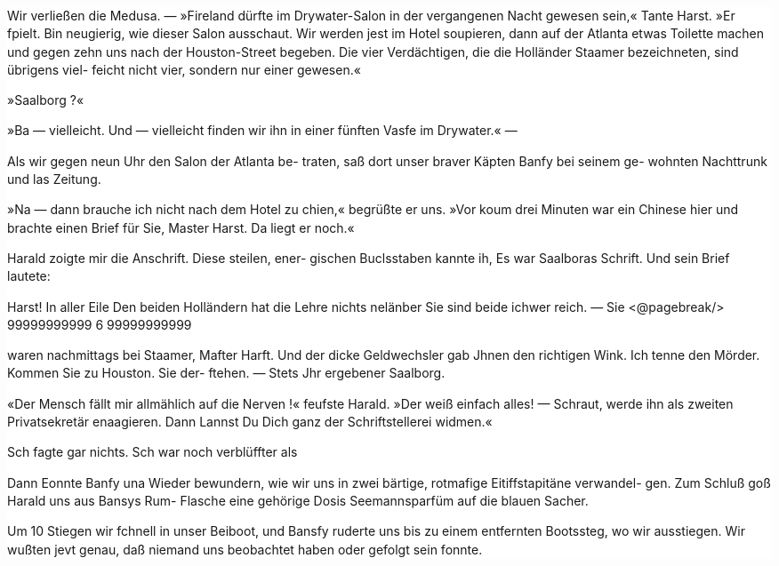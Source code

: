 Wir verließen die Medusa. — »Fireland dürfte im
Drywater-Salon in der vergangenen Nacht gewesen sein,«
Tante Harst. »Er fpielt. Bin neugierig, wie dieser Salon
ausschaut. Wir werden jest im Hotel soupieren, dann auf
der Atlanta etwas Toilette machen und gegen zehn uns
nach der Houston-Street begeben. Die vier Verdächtigen,
die die Holländer Staamer bezeichneten, sind übrigens viel-
feicht nicht vier, sondern nur einer gewesen.«

»Saalborg ?«

»Ba — vielleicht. Und — vielleicht finden wir ihn in
einer fünften Vasfe im Drywater.« —

Als wir gegen neun Uhr den Salon der Atlanta be-
traten, saß dort unser braver Käpten Banfy bei seinem ge-
wohnten Nachttrunk und las Zeitung.

»Na — dann brauche ich nicht nach dem Hotel zu
chien,« begrüßte er uns. »Vor koum drei Minuten war
ein Chinese hier und brachte einen Brief für Sie, Master
Harst. Da liegt er noch.«

Harald zoigte mir die Anschrift. Diese steilen, ener-
gischen Buclsstaben kannte ih, Es war Saalboras Schrift.
Und sein Brief lautete:

Harst!
In aller Eile Den beiden Holländern hat die
Lehre nichts nelänber Sie sind beide ichwer reich. — Sie
<@pagebreak/>
99999999999 6 99999999999

waren nachmittags bei Staamer, Mafter Harft. Und der
dicke Geldwechsler gab Jhnen den richtigen Wink. Ich
tenne den Mörder. Kommen Sie zu Houston. Sie der-
ftehen. — Stets Jhr ergebener Saalborg.

«Der Mensch fällt mir allmählich auf die Nerven !«
feufste Harald. »Der weiß einfach alles! — Schraut,
werde ihn als zweiten Privatsekretär enaagieren. Dann
Lannst Du Dich ganz der Schriftstellerei widmen.«

Sch fagte gar nichts. Sch war noch verblüffter als

Dann Eonnte Banfy una Wieder bewundern, wie wir
uns in zwei bärtige, rotmafige Eitiffstapitäne verwandel-
gen. Zum Schluß goß Harald uns aus Bansys Rum-
Flasche eine gehörige Dosis Seemannsparfüm auf die
blauen Sacher.

Um 10 Stiegen wir fchnell in unser Beiboot, und
Bansfy ruderte uns bis zu einem entfernten Bootssteg, wo
wir ausstiegen. Wir wußten jevt genau, daß niemand uns
beobachtet haben oder gefolgt sein fonnte.
